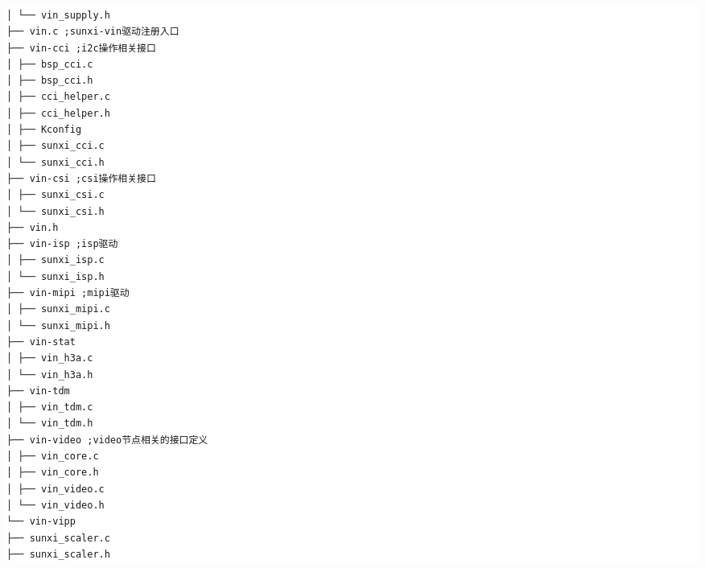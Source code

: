 ```
│ └── vin_supply.h
├── vin.c ;sunxi-vin驱动注册入口
├── vin-cci ;i2c操作相关接口
│ ├── bsp_cci.c
│ ├── bsp_cci.h
│ ├── cci_helper.c
│ ├── cci_helper.h
│ ├── Kconfig
│ ├── sunxi_cci.c
│ └── sunxi_cci.h
├── vin-csi ;csi操作相关接口
│ ├── sunxi_csi.c
│ └── sunxi_csi.h
├── vin.h
├── vin-isp ;isp驱动
│ ├── sunxi_isp.c
│ └── sunxi_isp.h
├── vin-mipi ;mipi驱动
│ ├── sunxi_mipi.c
│ └── sunxi_mipi.h
├── vin-stat
│ ├── vin_h3a.c
│ └── vin_h3a.h
├── vin-tdm
│ ├── vin_tdm.c
│ └── vin_tdm.h
├── vin-video ;video节点相关的接口定义
│ ├── vin_core.c
│ ├── vin_core.h
│ ├── vin_video.c
│ └── vin_video.h
└── vin-vipp
├── sunxi_scaler.c
├── sunxi_scaler.h
```

